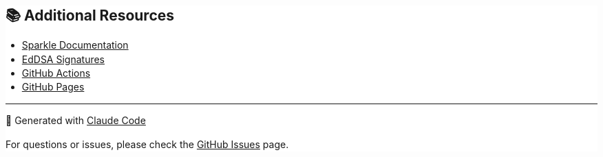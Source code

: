 ## 📚 Additional Resources

- [Sparkle Documentation](https://sparkle-project.org/documentation/)
- [EdDSA Signatures](https://sparkle-project.org/documentation/security/)
- [GitHub Actions](https://docs.github.com/en/actions)
- [GitHub Pages](https://docs.github.com/en/pages)

---

🤖 Generated with [Claude Code](https://claude.ai/code)

For questions or issues, please check the [GitHub Issues](https://github.com/yourusername/clickit/issues) page.